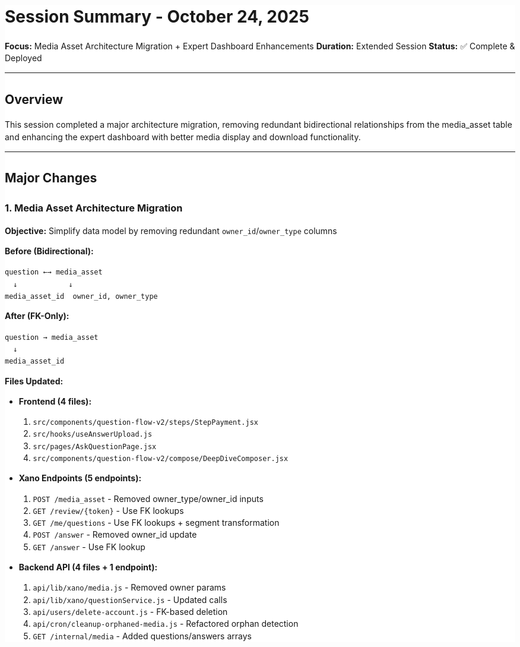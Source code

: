 # Session Summary - October 24, 2025

**Focus:** Media Asset Architecture Migration + Expert Dashboard Enhancements
**Duration:** Extended Session
**Status:** ✅ Complete & Deployed

---

## Overview

This session completed a major architecture migration, removing redundant bidirectional relationships from the media_asset table and enhancing the expert dashboard with better media display and download functionality.

---

## Major Changes

### 1. Media Asset Architecture Migration

**Objective:** Simplify data model by removing redundant `owner_id`/`owner_type` columns

**Before (Bidirectional):**
```
question ←→ media_asset
  ↓            ↓
media_asset_id  owner_id, owner_type
```

**After (FK-Only):**
```
question → media_asset
  ↓
media_asset_id
```

**Files Updated:**
- **Frontend (4 files):**
  1. `src/components/question-flow-v2/steps/StepPayment.jsx`
  2. `src/hooks/useAnswerUpload.js`
  3. `src/pages/AskQuestionPage.jsx`
  4. `src/components/question-flow-v2/compose/DeepDiveComposer.jsx`

- **Xano Endpoints (5 endpoints):**
  1. `POST /media_asset` - Removed owner_type/owner_id inputs
  2. `GET /review/{token}` - Use FK lookups
  3. `GET /me/questions` - Use FK lookups + segment transformation
  4. `POST /answer` - Removed owner_id update
  5. `GET /answer` - Use FK lookup

- **Backend API (4 files + 1 endpoint):**
  1. `api/lib/xano/media.js` - Removed owner params
  2. `api/lib/xano/questionService.js` - Updated calls
  3. `api/users/delete-account.js` - FK-based deletion
  4. `api/cron/cleanup-orphaned-media.js` - Refactored orphan detection
  5. `GET /internal/media` - Added questions/answers arrays
